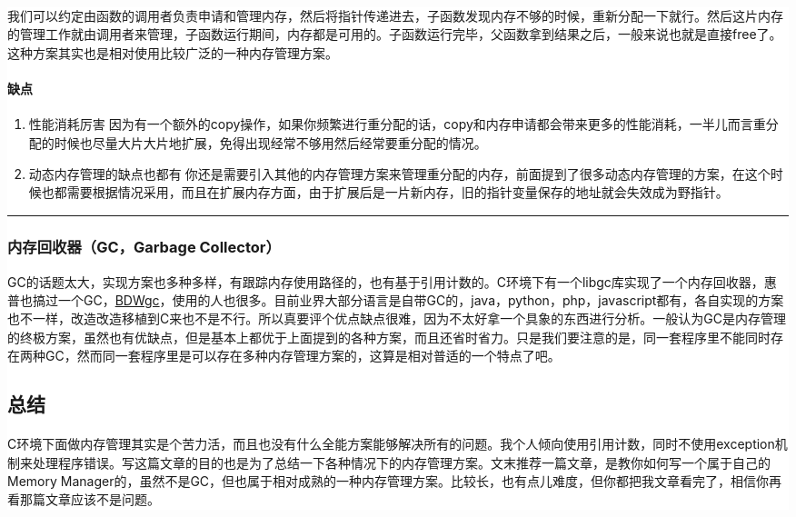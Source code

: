 我们可以约定由函数的调用者负责申请和管理内存，然后将指针传递进去，子函数发现内存不够的时候，重新分配一下就行。然后这片内存的管理工作就由调用者来管理，子函数运行期间，内存都是可用的。子函数运行完毕，父函数拿到结果之后，一般来说也就是直接free了。这种方案其实也是相对使用比较广泛的一种内存管理方案。

#### 缺点

1) 性能消耗厉害
因为有一个额外的copy操作，如果你频繁进行重分配的话，copy和内存申请都会带来更多的性能消耗，一半儿而言重分配的时候也尽量大片大片地扩展，免得出现经常不够用然后经常要重分配的情况。

2) 动态内存管理的缺点也都有
你还是需要引入其他的内存管理方案来管理重分配的内存，前面提到了很多动态内存管理的方案，在这个时候也都需要根据情况采用，而且在扩展内存方面，由于扩展后是一片新内存，旧的指针变量保存的地址就会失效成为野指针。

---

### 内存回收器（GC，Garbage Collector）

GC的话题太大，实现方案也多种多样，有跟踪内存使用路径的，也有基于引用计数的。C环境下有一个libgc库实现了一个内存回收器，惠普也搞过一个GC，[BDWgc](http://sourceforge.net/projects/bdwgc/)，使用的人也很多。目前业界大部分语言是自带GC的，java，python，php，javascript都有，各自实现的方案也不一样，改造改造移植到C来也不是不行。所以真要评个优点缺点很难，因为不太好拿一个具象的东西进行分析。一般认为GC是内存管理的终极方案，虽然也有优缺点，但是基本上都优于上面提到的各种方案，而且还省时省力。只是我们要注意的是，同一套程序里不能同时存在两种GC，然而同一套程序里是可以存在多种内存管理方案的，这算是相对普适的一个特点了吧。

## 总结
C环境下面做内存管理其实是个苦力活，而且也没有什么全能方案能够解决所有的问题。我个人倾向使用引用计数，同时不使用exception机制来处理程序错误。写这篇文章的目的也是为了总结一下各种情况下的内存管理方案。文末推荐一篇文章，是教你如何写一个属于自己的Memory Manager的，虽然不是GC，但也属于相对成熟的一种内存管理方案。比较长，也有点儿难度，但你都把我文章看完了，相信你再看那篇文章应该不是问题。






